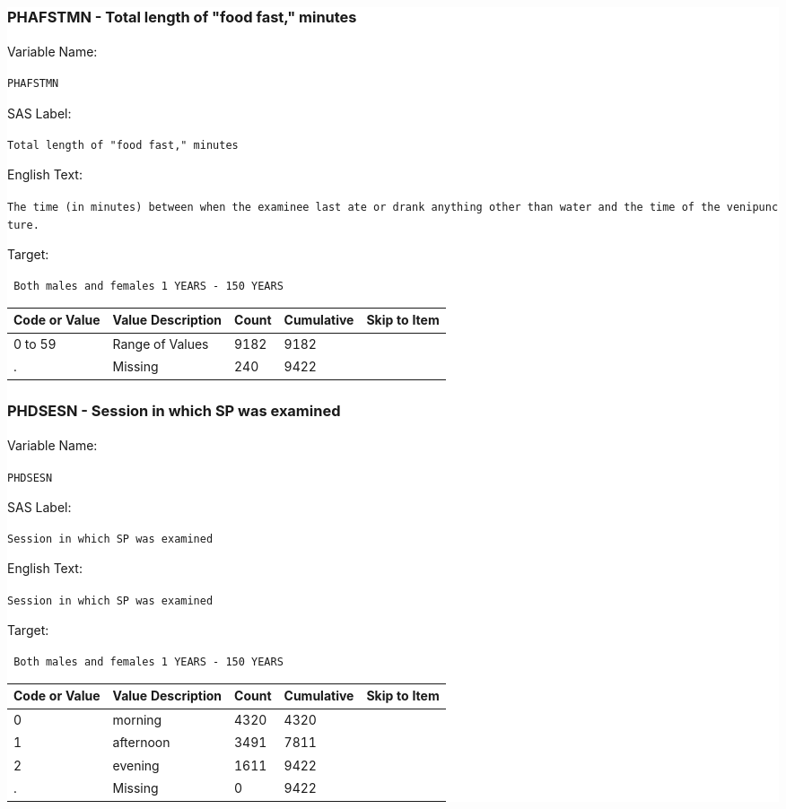 ### PHAFSTMN - Total length of "food fast," minutes

Variable Name:

    PHAFSTMN
SAS Label:

    Total length of "food fast," minutes
English Text:

    The time (in minutes) between when the examinee last ate or drank anything other than water and the time of the venipuncture.
Target:

     Both males and females 1 YEARS - 150 YEARS
Code or Value | Value Description | Count | Cumulative | Skip to Item  
---|---|---|---|---  
0 to 59 | Range of Values | 9182 | 9182 |   
. | Missing | 240 | 9422 |   
  
### PHDSESN - Session in which SP was examined

Variable Name:

    PHDSESN
SAS Label:

    Session in which SP was examined
English Text:

    Session in which SP was examined
Target:

     Both males and females 1 YEARS - 150 YEARS
Code or Value | Value Description | Count | Cumulative | Skip to Item  
---|---|---|---|---  
0 | morning | 4320 | 4320 |   
1 | afternoon | 3491 | 7811 |   
2 | evening | 1611 | 9422 |   
. | Missing | 0 | 9422 | 


